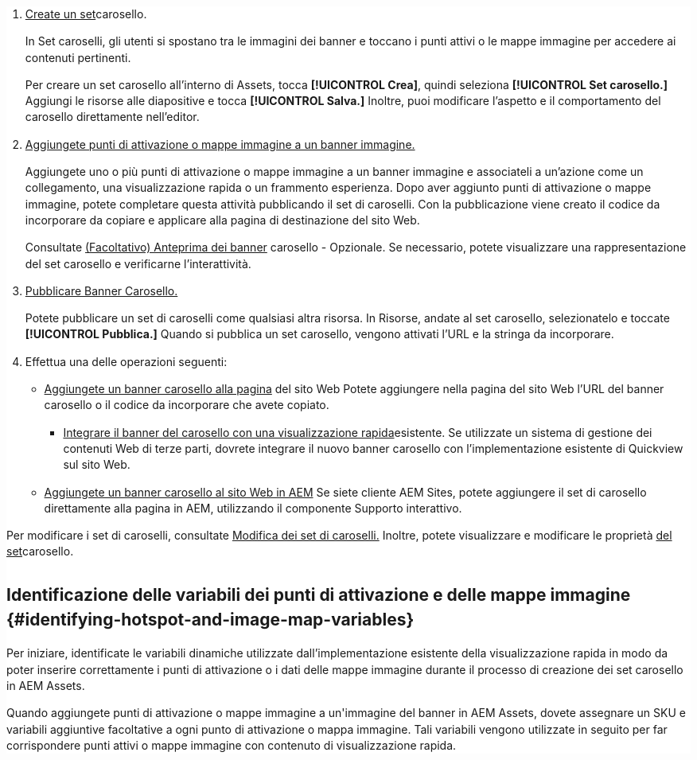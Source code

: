 1. [Create un set](#creating-carousel-sets)carosello.

   In Set caroselli, gli utenti si spostano tra le immagini dei banner e toccano i punti attivi o le mappe immagine per accedere ai contenuti pertinenti.

   Per creare un set carosello all’interno di Assets, tocca **[!UICONTROL Crea]**, quindi seleziona **[!UICONTROL Set carosello.]** Aggiungi le risorse alle diapositive e tocca **[!UICONTROL Salva.]** Inoltre, puoi modificare l’aspetto e il comportamento del carosello direttamente nell’editor.

1. [Aggiungete punti di attivazione o mappe immagine a un banner immagine.](#adding-hotspots-or-image-maps-to-an-image-banner)

   Aggiungete uno o più punti di attivazione o mappe immagine a un banner immagine e associateli a un’azione come un collegamento, una visualizzazione rapida o un frammento esperienza. Dopo aver aggiunto punti di attivazione o mappe immagine, potete completare questa attività pubblicando il set di caroselli. Con la pubblicazione viene creato il codice da incorporare da copiare e applicare alla pagina di destinazione del sito Web.

   Consultate [(Facoltativo) Anteprima dei banner](#optional-previewing-carousel-banners) carosello - Opzionale. Se necessario, potete visualizzare una rappresentazione del set carosello e verificarne l’interattività.

1. [Pubblicare Banner Carosello.](#publishing-carousel-banners)

   Potete pubblicare un set di caroselli come qualsiasi altra risorsa. In Risorse, andate al set carosello, selezionatelo e toccate **[!UICONTROL Pubblica.]** Quando si pubblica un set carosello, vengono attivati l’URL e la stringa da incorporare.

1. Effettua una delle operazioni seguenti:

   * [Aggiungete un banner carosello alla pagina](#adding-a-carousel-banner-to-your-website-page) del sito Web Potete aggiungere nella pagina del sito Web l’URL del banner carosello o il codice da incorporare che avete copiato.

      * [Integrare il banner del carosello con una visualizzazione rapida](#integrating-the-carousel-banner-with-an-existing-quickview)esistente. Se utilizzate un sistema di gestione dei contenuti Web di terze parti, dovrete integrare il nuovo banner carosello con l’implementazione esistente di Quickview sul sito Web.
   * [Aggiungete un banner carosello al sito Web in AEM](/help/assets/adding-dynamic-media-assets-to-pages.md) Se siete  cliente AEM Sites, potete aggiungere il set di carosello direttamente alla pagina in AEM, utilizzando il componente Supporto interattivo.


Per modificare i set di caroselli, consultate [Modifica dei set di caroselli.](#editing-carousel-sets) Inoltre, potete visualizzare e modificare le proprietà [del set](https://docs.adobe.com/content/help/en/experience-manager-65/assets/managing/managing-assets-touch-ui.html#editing-properties)carosello.

## Identificazione delle variabili dei punti di attivazione e delle mappe immagine {#identifying-hotspot-and-image-map-variables}

Per iniziare, identificate le variabili dinamiche utilizzate dall’implementazione esistente della visualizzazione rapida in modo da poter inserire correttamente i punti di attivazione o i dati delle mappe immagine durante il processo di creazione dei set carosello in  AEM Assets.

Quando aggiungete punti di attivazione o mappe immagine a un&#39;immagine del banner in  AEM Assets, dovete assegnare un SKU e variabili aggiuntive facoltative a ogni punto di attivazione o mappa immagine. Tali variabili vengono utilizzate in seguito per far corrispondere punti attivi o mappe immagine con contenuto di visualizzazione rapida.
